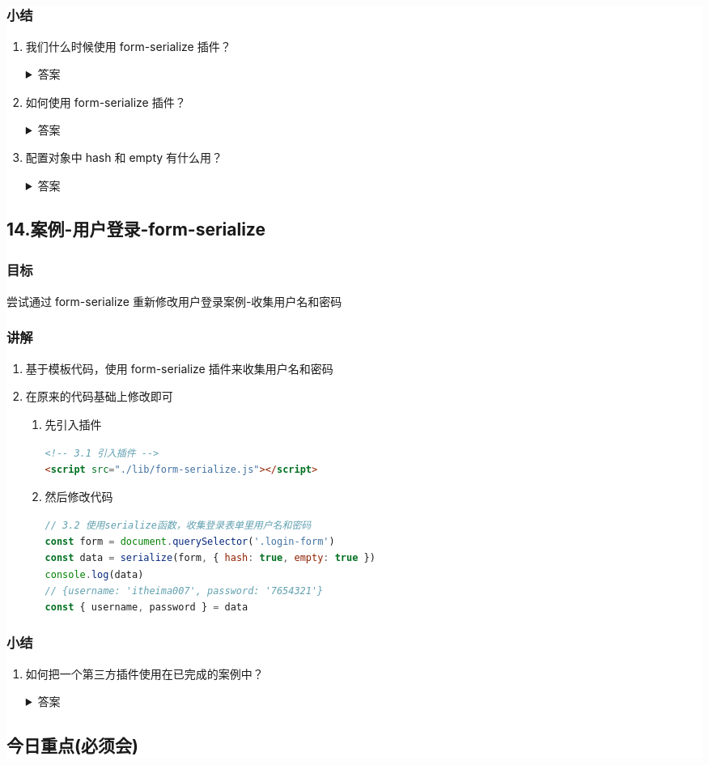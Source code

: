 

### 小结

1. 我们什么时候使用 form-serialize 插件？

   <details><summary>答案</summary></details>

2. 如何使用 form-serialize 插件？

   <details><summary>答案</summary></details>

3. 配置对象中 hash 和 empty 有什么用？

   <details><summary>答案</summary></details>



## 14.案例-用户登录-form-serialize

### 目标

尝试通过 form-serialize 重新修改用户登录案例-收集用户名和密码



### 讲解

1. 基于模板代码，使用 form-serialize 插件来收集用户名和密码
2. 在原来的代码基础上修改即可

   1. 先引入插件

      ```html
      <!-- 3.1 引入插件 -->
      <script src="./lib/form-serialize.js"></script>
      ```

   2. 然后修改代码

      ```js
      // 3.2 使用serialize函数，收集登录表单里用户名和密码
      const form = document.querySelector('.login-form')
      const data = serialize(form, { hash: true, empty: true })
      console.log(data)
      // {username: 'itheima007', password: '7654321'}
      const { username, password } = data
      ```




### 小结

1. 如何把一个第三方插件使用在已完成的案例中？

   <details><summary>答案</summary></details>



## 今日重点(必须会)
